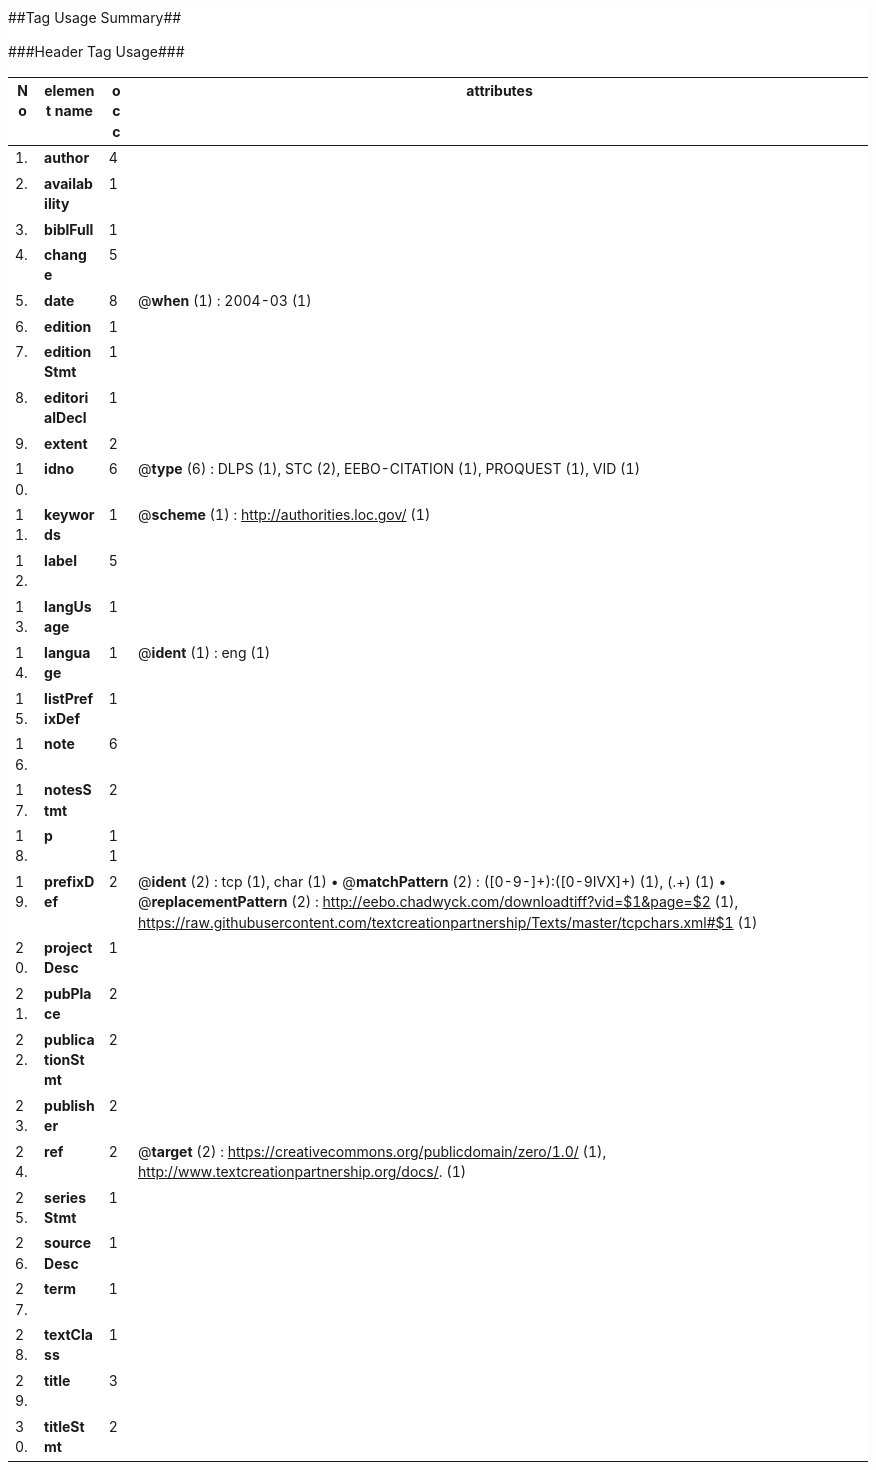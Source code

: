 ##Tag Usage Summary##

###Header Tag Usage###

|No|element name|occ|attributes|
|---|---|---|---|
|1.|__author__|4||
|2.|__availability__|1||
|3.|__biblFull__|1||
|4.|__change__|5||
|5.|__date__|8| @__when__ (1) : 2004-03 (1)|
|6.|__edition__|1||
|7.|__editionStmt__|1||
|8.|__editorialDecl__|1||
|9.|__extent__|2||
|10.|__idno__|6| @__type__ (6) : DLPS (1), STC (2), EEBO-CITATION (1), PROQUEST (1), VID (1)|
|11.|__keywords__|1| @__scheme__ (1) : http://authorities.loc.gov/ (1)|
|12.|__label__|5||
|13.|__langUsage__|1||
|14.|__language__|1| @__ident__ (1) : eng (1)|
|15.|__listPrefixDef__|1||
|16.|__note__|6||
|17.|__notesStmt__|2||
|18.|__p__|11||
|19.|__prefixDef__|2| @__ident__ (2) : tcp (1), char (1)  •  @__matchPattern__ (2) : ([0-9\-]+):([0-9IVX]+) (1), (.+) (1)  •  @__replacementPattern__ (2) : http://eebo.chadwyck.com/downloadtiff?vid=$1&page=$2 (1), https://raw.githubusercontent.com/textcreationpartnership/Texts/master/tcpchars.xml#$1 (1)|
|20.|__projectDesc__|1||
|21.|__pubPlace__|2||
|22.|__publicationStmt__|2||
|23.|__publisher__|2||
|24.|__ref__|2| @__target__ (2) : https://creativecommons.org/publicdomain/zero/1.0/ (1), http://www.textcreationpartnership.org/docs/. (1)|
|25.|__seriesStmt__|1||
|26.|__sourceDesc__|1||
|27.|__term__|1||
|28.|__textClass__|1||
|29.|__title__|3||
|30.|__titleStmt__|2||
